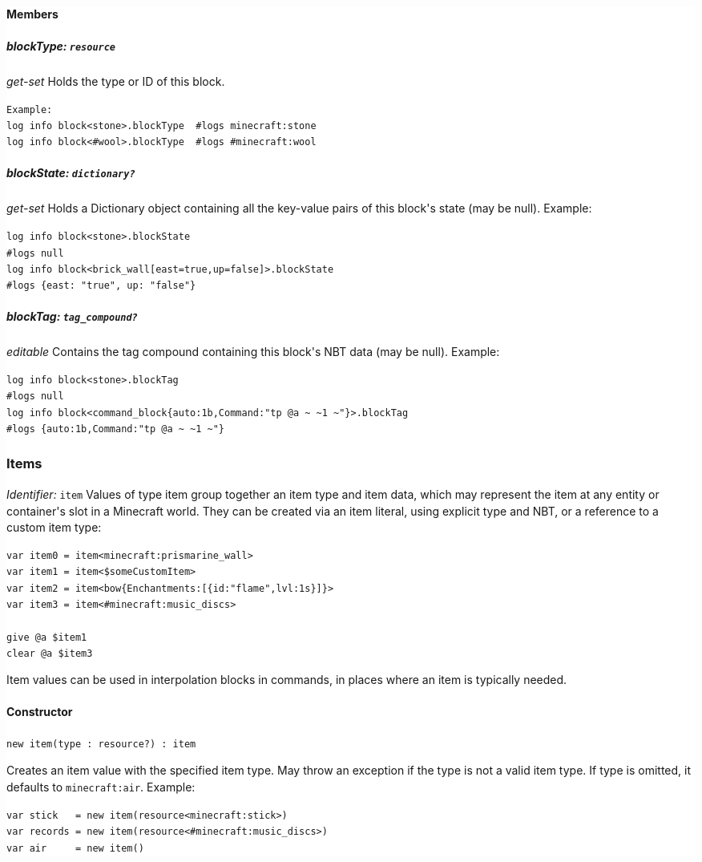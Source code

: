 #### Members

##### blockType: `resource`
*get-set*
Holds the type or ID of this block.
```tdn
Example:
log info block<stone>.blockType  #logs minecraft:stone
log info block<#wool>.blockType  #logs #minecraft:wool
```

##### blockState: `dictionary?`
*get-set*
Holds a Dictionary object containing all the key-value pairs of this block's state (may be null).
Example:
```tdn
log info block<stone>.blockState
#logs null
log info block<brick_wall[east=true,up=false]>.blockState
#logs {east: "true", up: "false"}
```
##### blockTag: `tag_compound?`
*editable*
Contains the tag compound containing this block's NBT data (may be null).
Example:
```tdn
log info block<stone>.blockTag
#logs null
log info block<command_block{auto:1b,Command:"tp @a ~ ~1 ~"}>.blockTag
#logs {auto:1b,Command:"tp @a ~ ~1 ~"}
```

### Items
*Identifier:* `item`
Values of type item group together an item type and item data, which may represent the item at any entity or container's slot in a Minecraft world. They can be created via an item literal, using explicit type and NBT, or a reference to a custom item type:
```tdn
var item0 = item<minecraft:prismarine_wall>
var item1 = item<$someCustomItem>
var item2 = item<bow{Enchantments:[{id:"flame",lvl:1s}]}>
var item3 = item<#minecraft:music_discs>

give @a $item1
clear @a $item3
```
Item values can be used in interpolation blocks in commands, in places where an item is typically needed.

#### Constructor
```tdn
new item(type : resource?) : item
```
Creates an item value with the specified item type. May throw an exception if the type is not a valid item type.
If type is omitted, it defaults to `minecraft:air`.
Example:
```tdn
var stick   = new item(resource<minecraft:stick>)
var records = new item(resource<#minecraft:music_discs>)
var air     = new item()
```
